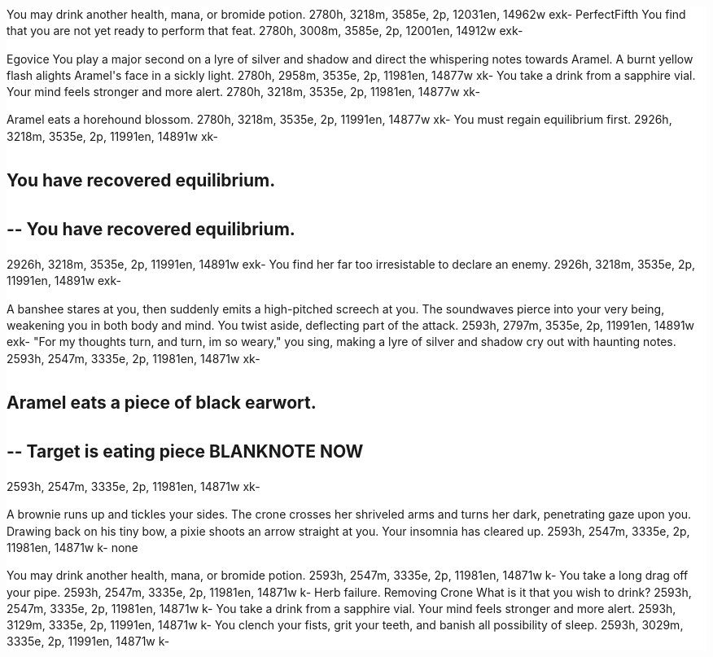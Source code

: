 You may drink another health, mana, or bromide potion.
2780h, 3218m, 3585e, 2p, 12031en, 14962w exk-
PerfectFifth
You find that you are not yet ready to perform that feat.
2780h, 3008m, 3585e, 2p, 12001en, 14912w exk-

Egovice
You play a major second on a lyre of silver and shadow and direct the whispering notes towards Aramel.
A burnt yellow flash alights Aramel's face in a sickly light.
2780h, 2958m, 3535e, 2p, 11981en, 14877w xk-
You take a drink from a sapphire vial.
Your mind feels stronger and more alert.
2780h, 3218m, 3535e, 2p, 11981en, 14877w xk-

Aramel eats a horehound blossom.
2780h, 3218m, 3535e, 2p, 11991en, 14877w xk-
You must regain equilibrium first.
2926h, 3218m, 3535e, 2p, 11991en, 14891w xk-

You have recovered equilibrium.
------------------------------------------------------------
-- You have recovered equilibrium. 
------------------------------------------------------------
2926h, 3218m, 3535e, 2p, 11991en, 14891w exk-
You find her far too irresistable to declare an enemy.
2926h, 3218m, 3535e, 2p, 11991en, 14891w exk-

A banshee stares at you, then suddenly emits a high-pitched screech at you. The soundwaves pierce into your very being, weakening you in both body and mind.
You twist aside, deflecting part of the attack.
2593h, 2797m, 3535e, 2p, 11991en, 14891w exk-
"For my thoughts turn, and turn, im so weary," you sing, making a lyre of silver and shadow cry out with haunting notes.
2593h, 2547m, 3335e, 2p, 11981en, 14871w xk-

Aramel eats a piece of black earwort.
------------------------------------------------------------
-- Target is eating piece BLANKNOTE NOW
------------------------------------------------------------
2593h, 2547m, 3335e, 2p, 11981en, 14871w xk-

A brownie runs up and tickles your sides.
The crone crosses her shriveled arms and turns her dark, penetrating gaze upon you.
Drawing back on his tiny bow, a pixie shoots an arrow straight at you.
Your insomnia has cleared up.
2593h, 2547m, 3335e, 2p, 11981en, 14871w k-
none

You may drink another health, mana, or bromide potion.
2593h, 2547m, 3335e, 2p, 11981en, 14871w k-
You take a long drag off your pipe.
2593h, 2547m, 3335e, 2p, 11981en, 14871w k-
Herb failure. Removing Crone
What is it that you wish to drink?
2593h, 2547m, 3335e, 2p, 11981en, 14871w k-
You take a drink from a sapphire vial.
Your mind feels stronger and more alert.
2593h, 3129m, 3335e, 2p, 11991en, 14871w k-
You clench your fists, grit your teeth, and banish all possibility of sleep.
2593h, 3029m, 3335e, 2p, 11991en, 14871w k-
